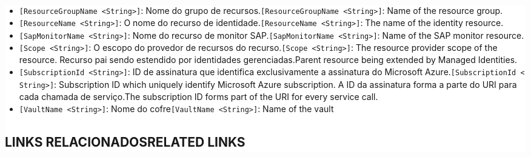   - <span data-ttu-id="33dfa-154">`[ResourceGroupName <String>]`: Nome do grupo de recursos.</span><span class="sxs-lookup"><span data-stu-id="33dfa-154">`[ResourceGroupName <String>]`: Name of the resource group.</span></span>
  - <span data-ttu-id="33dfa-155">`[ResourceName <String>]`: O nome do recurso de identidade.</span><span class="sxs-lookup"><span data-stu-id="33dfa-155">`[ResourceName <String>]`: The name of the identity resource.</span></span>
  - <span data-ttu-id="33dfa-156">`[SapMonitorName <String>]`: Nome do recurso de monitor SAP.</span><span class="sxs-lookup"><span data-stu-id="33dfa-156">`[SapMonitorName <String>]`: Name of the SAP monitor resource.</span></span>
  - <span data-ttu-id="33dfa-157">`[Scope <String>]`: O escopo do provedor de recursos do recurso.</span><span class="sxs-lookup"><span data-stu-id="33dfa-157">`[Scope <String>]`: The resource provider scope of the resource.</span></span> <span data-ttu-id="33dfa-158">Recurso pai sendo estendido por identidades gerenciadas.</span><span class="sxs-lookup"><span data-stu-id="33dfa-158">Parent resource being extended by Managed Identities.</span></span>
  - <span data-ttu-id="33dfa-159">`[SubscriptionId <String>]`: ID de assinatura que identifica exclusivamente a assinatura do Microsoft Azure.</span><span class="sxs-lookup"><span data-stu-id="33dfa-159">`[SubscriptionId <String>]`: Subscription ID which uniquely identify Microsoft Azure subscription.</span></span> <span data-ttu-id="33dfa-160">A ID da assinatura forma a parte do URI para cada chamada de serviço.</span><span class="sxs-lookup"><span data-stu-id="33dfa-160">The subscription ID forms part of the URI for every service call.</span></span>
  - <span data-ttu-id="33dfa-161">`[VaultName <String>]`: Nome do cofre</span><span class="sxs-lookup"><span data-stu-id="33dfa-161">`[VaultName <String>]`: Name of the vault</span></span>

## <span data-ttu-id="33dfa-162">LINKS RELACIONADOS</span><span class="sxs-lookup"><span data-stu-id="33dfa-162">RELATED LINKS</span></span>

